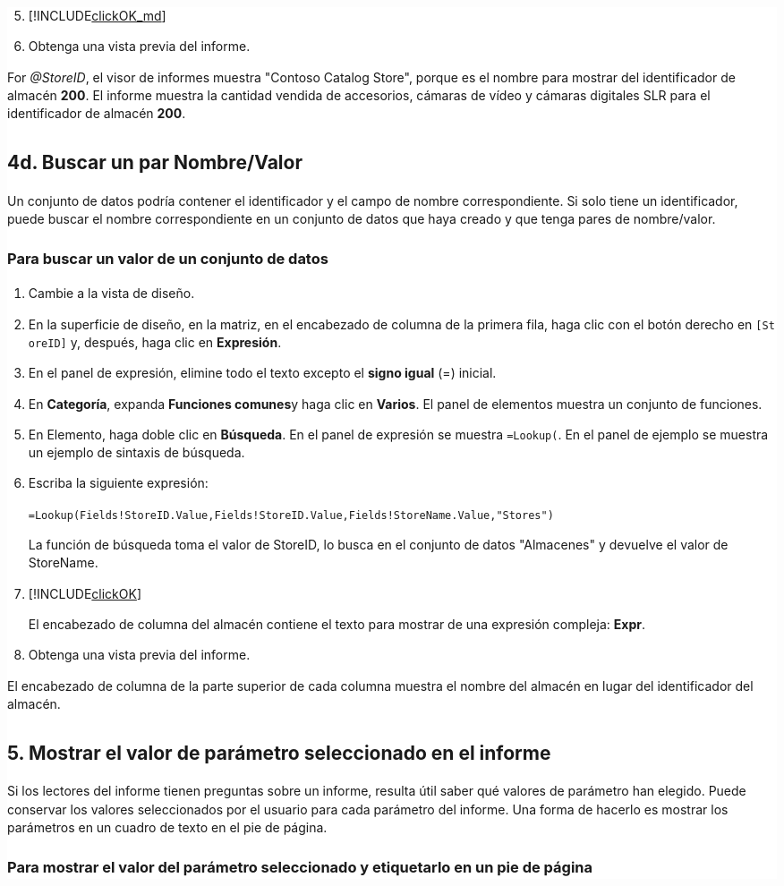 5.  [!INCLUDE[clickOK_md](../includes/clickok-md.md)] 
  
6.  Obtenga una vista previa del informe.  
  
For *@StoreID*, el visor de informes muestra "Contoso Catalog Store", porque es el nombre para mostrar del identificador de almacén **200**. El informe muestra la cantidad vendida de accesorios, cámaras de vídeo y cámaras digitales SLR para el identificador de almacén **200**.  
  
## <a name="NameValue"></a>4d. Buscar un par Nombre/Valor  
Un conjunto de datos podría contener el identificador y el campo de nombre correspondiente. Si solo tiene un identificador, puede buscar el nombre correspondiente en un conjunto de datos que haya creado y que tenga pares de nombre/valor.  
  
### <a name="to-look-up-a-value-from-a-dataset"></a>Para buscar un valor de un conjunto de datos  
  
1.  Cambie a la vista de diseño.  
  
2.  En la superficie de diseño, en la matriz, en el encabezado de columna de la primera fila, haga clic con el botón derecho en `[StoreID]` y, después, haga clic en **Expresión**.  
  
3.  En el panel de expresión, elimine todo el texto excepto el **signo igual** (=) inicial.  
  
4.  En **Categoría**, expanda **Funciones comunes**y haga clic en **Varios**. El panel de elementos muestra un conjunto de funciones.  
  
5.  En Elemento, haga doble clic en **Búsqueda**. En el panel de expresión se muestra `=Lookup(`. En el panel de ejemplo se muestra un ejemplo de sintaxis de búsqueda.  
  
6.  Escriba la siguiente expresión: 

    ```  
    =Lookup(Fields!StoreID.Value,Fields!StoreID.Value,Fields!StoreName.Value,"Stores")      
    ```  
  
    La función de búsqueda toma el valor de StoreID, lo busca en el conjunto de datos "Almacenes" y devuelve el valor de StoreName.  
  
7.  [!INCLUDE[clickOK](../includes/clickok-md.md)]  
  
    El encabezado de columna del almacén contiene el texto para mostrar de una expresión compleja: **Expr**.  
  
8.  Obtenga una vista previa del informe.  
  
El encabezado de columna de la parte superior de cada columna muestra el nombre del almacén en lugar del identificador del almacén.  
  
## <a name="Expression"></a>5. Mostrar el valor de parámetro seleccionado en el informe  
Si los lectores del informe tienen preguntas sobre un informe, resulta útil saber qué valores de parámetro han elegido. Puede conservar los valores seleccionados por el usuario para cada parámetro del informe. Una forma de hacerlo es mostrar los parámetros en un cuadro de texto en el pie de página.  
  
### <a name="to-display-the-selected-parameter-value-and-label-on-a-page-footer"></a>Para mostrar el valor del parámetro seleccionado y etiquetarlo en un pie de página  
  